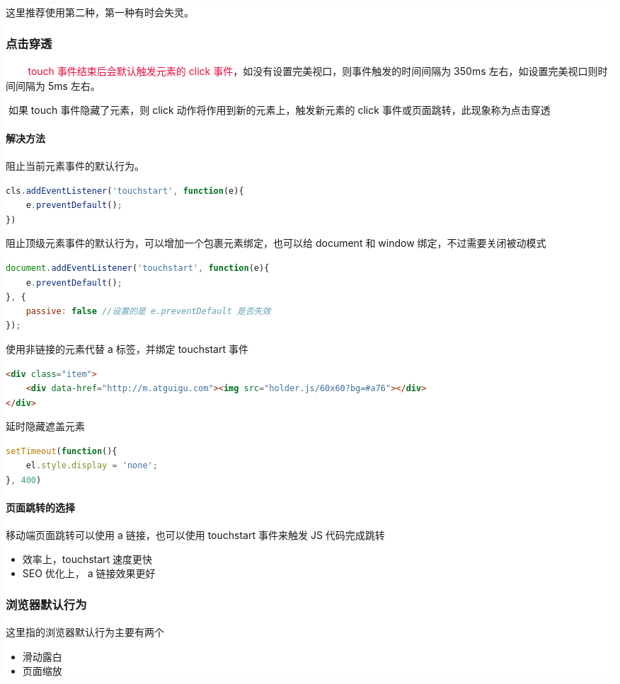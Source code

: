 这里推荐使用第二种，第一种有时会失灵。

### 点击穿透

<span style="color:#ee0b41">        touch 事件结束后会默认触发元素的 click 事件</span>，如没有设置完美视口，则事件触发的时间间隔为 350ms 左右，如设置完美视口则时间间隔为 5ms 左右。

​       如果 touch 事件隐藏了元素，则 click 动作将作用到新的元素上，触发新元素的 click 事件或页面跳转，此现象称为点击穿透

#### 解决方法

阻止当前元素事件的默认行为。

```js
cls.addEventListener('touchstart', function(e){
	e.preventDefault();
})
```

阻止顶级元素事件的默认行为，可以增加一个包裹元素绑定，也可以给 document 和 window 绑定，不过需要关闭被动模式

```js
document.addEventListener('touchstart', function(e){
	e.preventDefault();
}, {
	passive: false //设置的是 e.preventDefault 是否失效
});
```

使用非链接的元素代替 a 标签，并绑定 touchstart 事件

```html
<div class="item">
	<div data-href="http://m.atguigu.com"><img src="holder.js/60x60?bg=#a76"></div>
</div>
```

延时隐藏遮盖元素

```js
setTimeout(function(){
	el.style.display = 'none';
}, 400)
```

#### 页面跳转的选择

移动端页面跳转可以使用 a 链接，也可以使用 touchstart 事件来触发 JS 代码完成跳转

- 效率上，touchstart 速度更快
- SEO 优化上， a 链接效果更好

### 浏览器默认行为

这里指的浏览器默认行为主要有两个

* 滑动露白
* 页面缩放
